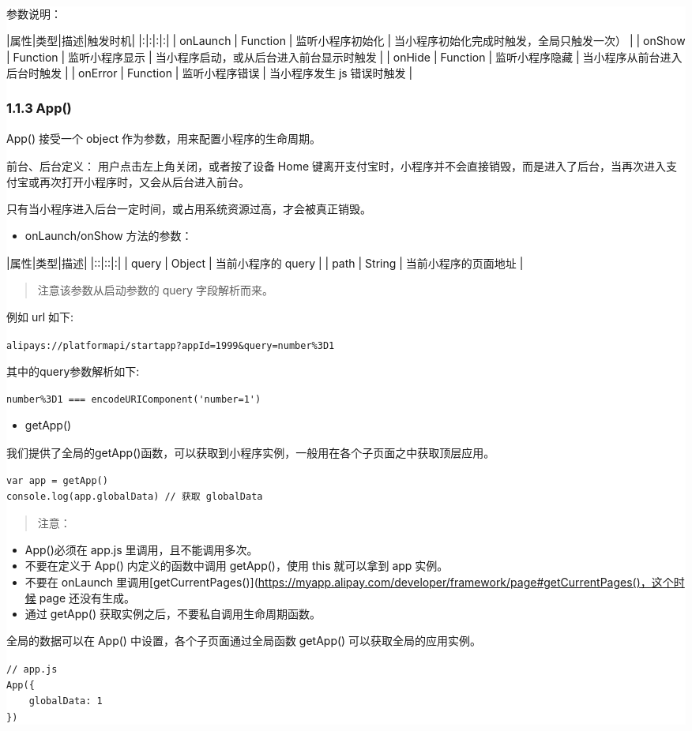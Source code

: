 参数说明：

|属性|类型|描述|触发时机|
|:|:|:|:|
| onLaunch | Function | 监听小程序初始化	 | 当小程序初始化完成时触发，全局只触发一次） |
| onShow | Function | 监听小程序显示	 | 当小程序启动，或从后台进入前台显示时触发 |
| onHide | Function | 监听小程序隐藏 | 当小程序从前台进入后台时触发 |
| onError | Function | 监听小程序错误 | 当小程序发生 js 错误时触发 |

### 1.1.3 App() ###

App() 接受一个 object 作为参数，用来配置小程序的生命周期。

前台、后台定义： 用户点击左上角关闭，或者按了设备 Home 键离开支付宝时，小程序并不会直接销毁，而是进入了后台，当再次进入支付宝或再次打开小程序时，又会从后台进入前台。

只有当小程序进入后台一定时间，或占用系统资源过高，才会被真正销毁。

- onLaunch/onShow 方法的参数：

|属性|类型|描述|
|::|::|:|
| query | Object | 当前小程序的 query	 |
| path | String | 当前小程序的页面地址 |

> 注意该参数从启动参数的 query 字段解析而来。

例如 url 如下:

    alipays://platformapi/startapp?appId=1999&query=number%3D1

其中的query参数解析如下:

    number%3D1 === encodeURIComponent('number=1')

- getApp()

我们提供了全局的getApp()函数，可以获取到小程序实例，一般用在各个子页面之中获取顶层应用。

    var app = getApp()
    console.log(app.globalData) // 获取 globalData

> 注意：

- App()必须在 app.js 里调用，且不能调用多次。
- 不要在定义于 App() 内定义的函数中调用 getApp()，使用 this 就可以拿到 app 实例。
- 不要在 onLaunch 里调用[getCurrentPages()](https://myapp.alipay.com/developer/framework/page#getCurrentPages()，这个时候 page 还没有生成。
- 通过 getApp() 获取实例之后，不要私自调用生命周期函数。

全局的数据可以在 App() 中设置，各个子页面通过全局函数 getApp() 可以获取全局的应用实例。
    
	// app.js
	App({
  		globalData: 1
	})
